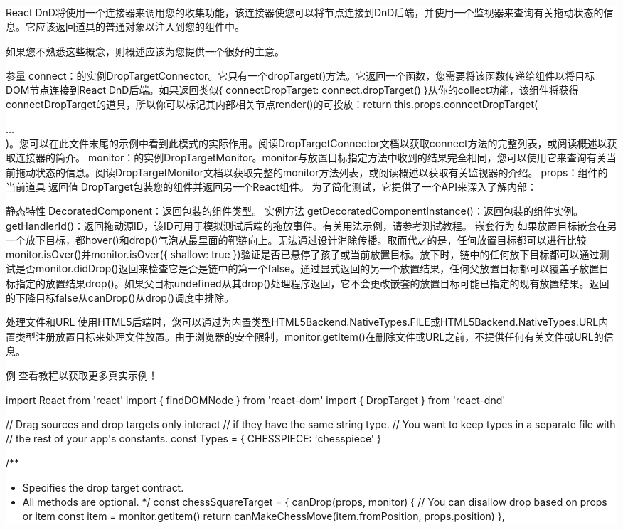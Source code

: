 React DnD将使用一个连接器来调用您的收集功能，该连接器使您可以将节点连接到DnD后端，并使用一个监视器来查询有关拖动状态的信息。它应该返回道具的普通对象以注入到您的组件中。

如果您不熟悉这些概念，则概述应该为您提供一个很好的主意。

参量
connect：的实例DropTargetConnector。它只有一个dropTarget()方法。它返回一个函数，您需要将该函数传递给组件以将目标DOM节点连接到React DnD后端。如果返回类似{ connectDropTarget: connect.dropTarget() }从你的collect功能，该组件将获得connectDropTarget的道具，所以你可以标记其内部相关节点render()的可投放：return this.props.connectDropTarget(<div>...</div>)。您可以在此文件末尾的示例中看到此模式的实际作用。阅读DropTargetConnector文档以获取connect方法的完整列表，或阅读概述以获取连接器的简介。
monitor：的实例DropTargetMonitor。monitor与放置目标指定方法中收到的结果完全相同，您可以使用它来查询有关当前拖动状态的信息。阅读DropTargetMonitor文档以获取完整的monitor方法列表，或阅读概述以获取有关监视器的介绍。
props：组件的当前道具
返回值
DropTarget包装您的组件并返回另一个React组件。
为了简化测试，它提供了一个API来深入了解内部：

静态特性
DecoratedComponent：返回包装的组件类型。
实例方法
getDecoratedComponentInstance()：返回包装的组件实例。
getHandlerId()：返回拖动源ID，该ID可用于模拟测试后端的拖放事件。有关用法示例，请参考测试教程。
嵌套行为
如果放置目标嵌套在另一个放下目标，都hover()和drop()气泡从最里面的靶链向上。无法通过设计消除传播。取而代之的是，任何放置目标都可以进行比较monitor.isOver()并monitor.isOver({ shallow: true })验证是否已悬停了孩子或当前放置目标。放下时，链中的任何放下目标都可以通过测试是否monitor.didDrop()返回来检查它是否是链中的第一个false。通过显式返回的另一个放置结果，任何父放置目标都可以覆盖子放置目标指定的放置结果drop()。如果父目标undefined从其drop()处理程序返回，它不会更改嵌套的放置目标可能已指定的现有放置结果。返回的下降目标false从canDrop()从drop()调度中排除。

处理文件和URL
使用HTML5后端时，您可以通过为内置类型HTML5Backend.NativeTypes.FILE或HTML5Backend.NativeTypes.URL内置类型注册放置目标来处理文件放置。由于浏览器的安全限制，monitor.getItem()在删除文件或URL之前，不提供任何有关文件或URL的信息。

例
查看教程以获取更多真实示例！

import React from 'react'
import { findDOMNode } from 'react-dom'
import { DropTarget } from 'react-dnd'

// Drag sources and drop targets only interact
// if they have the same string type.
// You want to keep types in a separate file with
// the rest of your app's constants.
const Types = {
  CHESSPIECE: 'chesspiece'
}

/**
 * Specifies the drop target contract.
 * All methods are optional.
 */
const chessSquareTarget = {
  canDrop(props, monitor) {
    // You can disallow drop based on props or item
    const item = monitor.getItem()
    return canMakeChessMove(item.fromPosition, props.position)
  },
